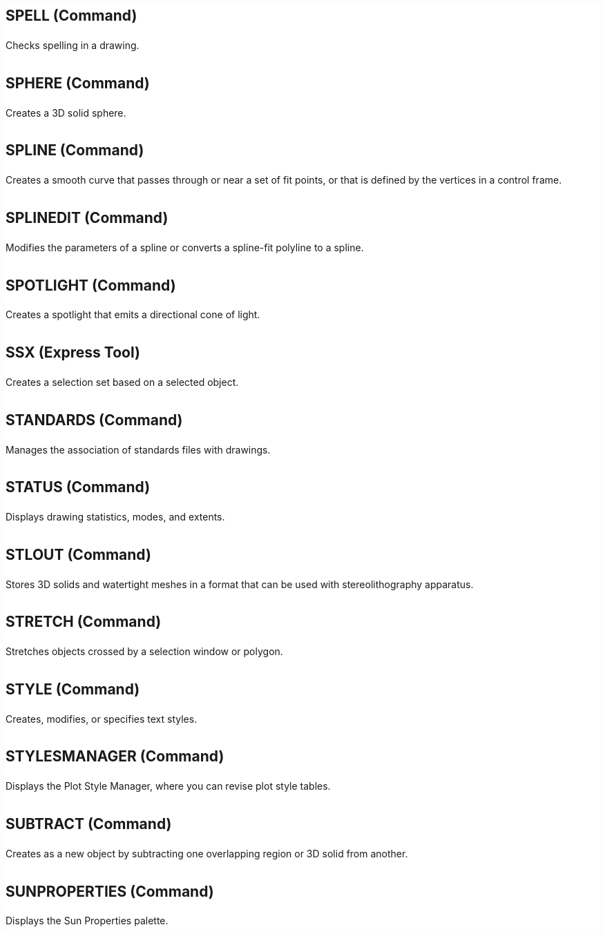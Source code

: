## SPELL (Command)
Checks spelling in a drawing.

## SPHERE (Command)
Creates a 3D solid sphere.

## SPLINE (Command)
Creates a smooth curve that passes through or near a set of fit points, or that is defined by the vertices in a control frame.

## SPLINEDIT (Command)
Modifies the parameters of a spline or converts a spline-fit polyline to a spline.

## SPOTLIGHT (Command)
Creates a spotlight that emits a directional cone of light.

## SSX (Express Tool)
Creates a selection set based on a selected object.

## STANDARDS (Command)
Manages the association of standards files with drawings.

## STATUS (Command)
Displays drawing statistics, modes, and extents.

## STLOUT (Command)
Stores 3D solids and watertight meshes in a format that can be used with stereolithography apparatus.

## STRETCH (Command)
Stretches objects crossed by a selection window or polygon.

## STYLE (Command)
Creates, modifies, or specifies text styles.

## STYLESMANAGER (Command)
Displays the Plot Style Manager, where you can revise plot style tables.

## SUBTRACT (Command)
Creates as a new object by subtracting one overlapping region or 3D solid from another.

## SUNPROPERTIES (Command)
Displays the Sun Properties palette.
